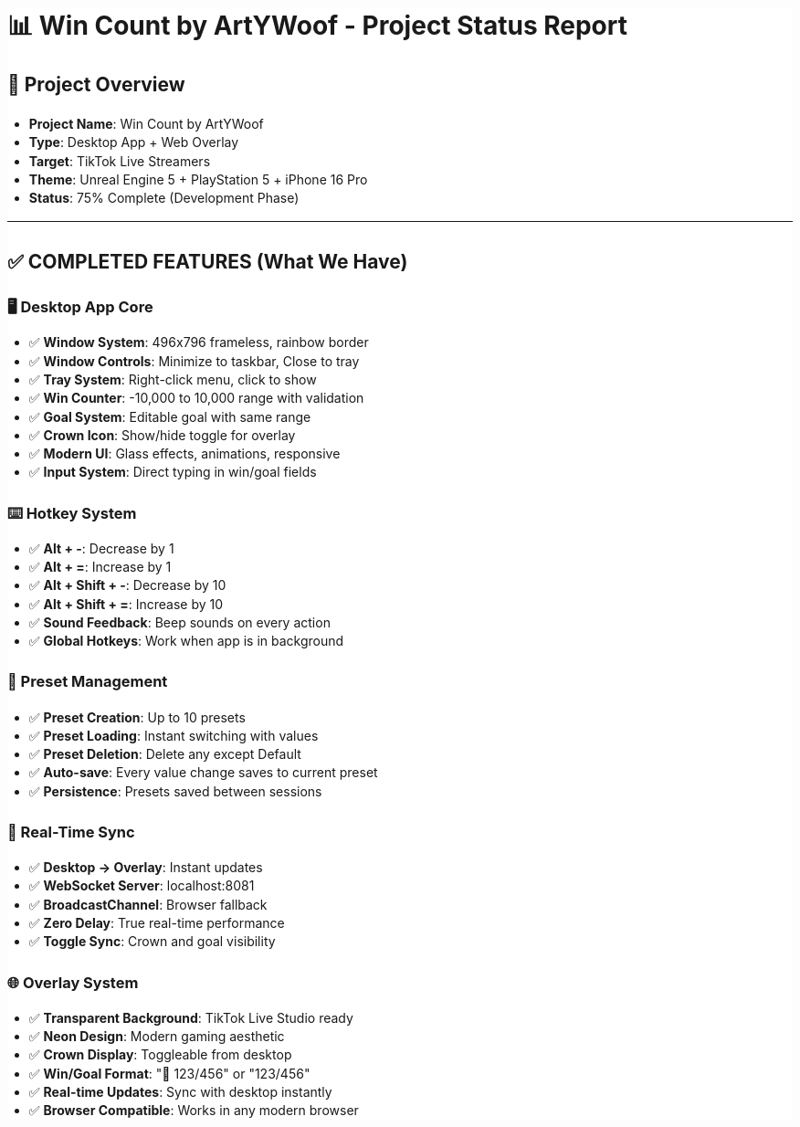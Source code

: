 # 📊 Win Count by ArtYWoof - Project Status Report

## 🎯 Project Overview
- **Project Name**: Win Count by ArtYWoof
- **Type**: Desktop App + Web Overlay
- **Target**: TikTok Live Streamers
- **Theme**: Unreal Engine 5 + PlayStation 5 + iPhone 16 Pro
- **Status**: 75% Complete (Development Phase)

---

## ✅ COMPLETED FEATURES (What We Have)

### 🖥️ Desktop App Core
- ✅ **Window System**: 496x796 frameless, rainbow border
- ✅ **Window Controls**: Minimize to taskbar, Close to tray
- ✅ **Tray System**: Right-click menu, click to show
- ✅ **Win Counter**: -10,000 to 10,000 range with validation
- ✅ **Goal System**: Editable goal with same range
- ✅ **Crown Icon**: Show/hide toggle for overlay
- ✅ **Modern UI**: Glass effects, animations, responsive
- ✅ **Input System**: Direct typing in win/goal fields

### ⌨️ Hotkey System
- ✅ **Alt + -**: Decrease by 1
- ✅ **Alt + =**: Increase by 1  
- ✅ **Alt + Shift + -**: Decrease by 10
- ✅ **Alt + Shift + =**: Increase by 10
- ✅ **Sound Feedback**: Beep sounds on every action
- ✅ **Global Hotkeys**: Work when app is in background

### 📁 Preset Management
- ✅ **Preset Creation**: Up to 10 presets
- ✅ **Preset Loading**: Instant switching with values
- ✅ **Preset Deletion**: Delete any except Default
- ✅ **Auto-save**: Every value change saves to current preset
- ✅ **Persistence**: Presets saved between sessions

### 🔄 Real-Time Sync
- ✅ **Desktop → Overlay**: Instant updates
- ✅ **WebSocket Server**: localhost:8081 
- ✅ **BroadcastChannel**: Browser fallback
- ✅ **Zero Delay**: True real-time performance
- ✅ **Toggle Sync**: Crown and goal visibility

### 🌐 Overlay System
- ✅ **Transparent Background**: TikTok Live Studio ready
- ✅ **Neon Design**: Modern gaming aesthetic
- ✅ **Crown Display**: Toggleable from desktop
- ✅ **Win/Goal Format**: "👑 123/456" or "123/456"
- ✅ **Real-time Updates**: Sync with desktop instantly
- ✅ **Browser Compatible**: Works in any modern browser
